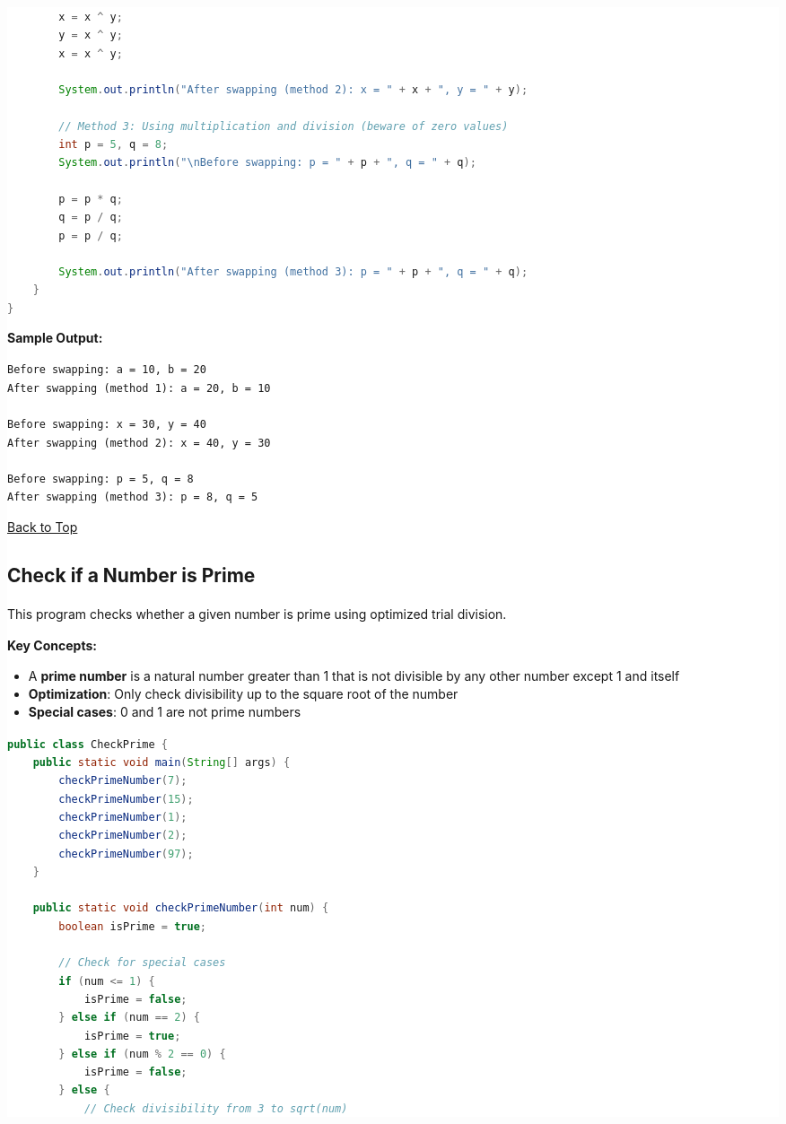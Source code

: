```java
        x = x ^ y;
        y = x ^ y;
        x = x ^ y;
        
        System.out.println("After swapping (method 2): x = " + x + ", y = " + y);
        
        // Method 3: Using multiplication and division (beware of zero values)
        int p = 5, q = 8;
        System.out.println("\nBefore swapping: p = " + p + ", q = " + q);
        
        p = p * q;
        q = p / q;
        p = p / q;
        
        System.out.println("After swapping (method 3): p = " + p + ", q = " + q);
    }
}
```

**Sample Output:**
```
Before swapping: a = 10, b = 20
After swapping (method 1): a = 20, b = 10

Before swapping: x = 30, y = 40
After swapping (method 2): x = 40, y = 30

Before swapping: p = 5, q = 8
After swapping (method 3): p = 8, q = 5
```

[Back to Top](#table-of-contents)

## Check if a Number is Prime

This program checks whether a given number is prime using optimized trial division.

**Key Concepts:**
* A **prime number** is a natural number greater than 1 that is not divisible by any other number except 1 and itself
* **Optimization**: Only check divisibility up to the square root of the number
* **Special cases**: 0 and 1 are not prime numbers

```java
public class CheckPrime {
    public static void main(String[] args) {
        checkPrimeNumber(7);
        checkPrimeNumber(15);
        checkPrimeNumber(1);
        checkPrimeNumber(2);
        checkPrimeNumber(97);
    }
    
    public static void checkPrimeNumber(int num) {
        boolean isPrime = true;
        
        // Check for special cases
        if (num <= 1) {
            isPrime = false;
        } else if (num == 2) {
            isPrime = true;
        } else if (num % 2 == 0) {
            isPrime = false;
        } else {
            // Check divisibility from 3 to sqrt(num)
```
